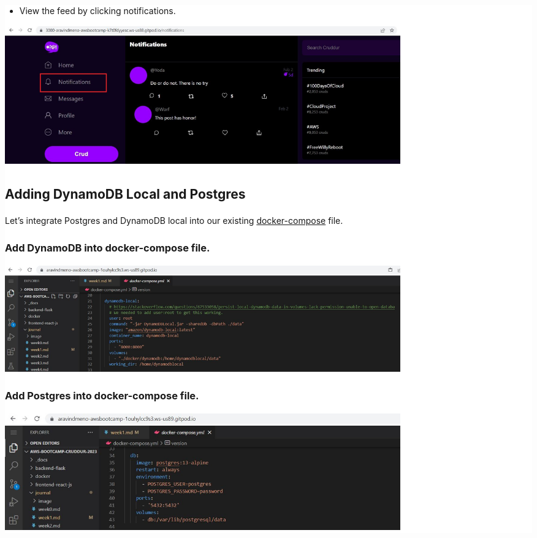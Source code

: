 - View the feed by clicking notifications. 

<img src="image/notifactivities2.JPG" alt="notifactivities2" width="75%" height="75%" />

## Adding DynamoDB Local and Postgres

Let’s integrate Postgres and DynamoDB local into our existing [docker-compose](/workspace/aws-bootcamp-cruddur-2023/docker-compose.yml) file.

### Add DynamoDB into docker-compose file.

<img src="image/dynamo.JPG" alt="dynamo" width="75%" height="75%" />

### Add Postgres into docker-compose file.

<img src="image/postgres.JPG" alt="postgres" width="75%" height="75%" />
